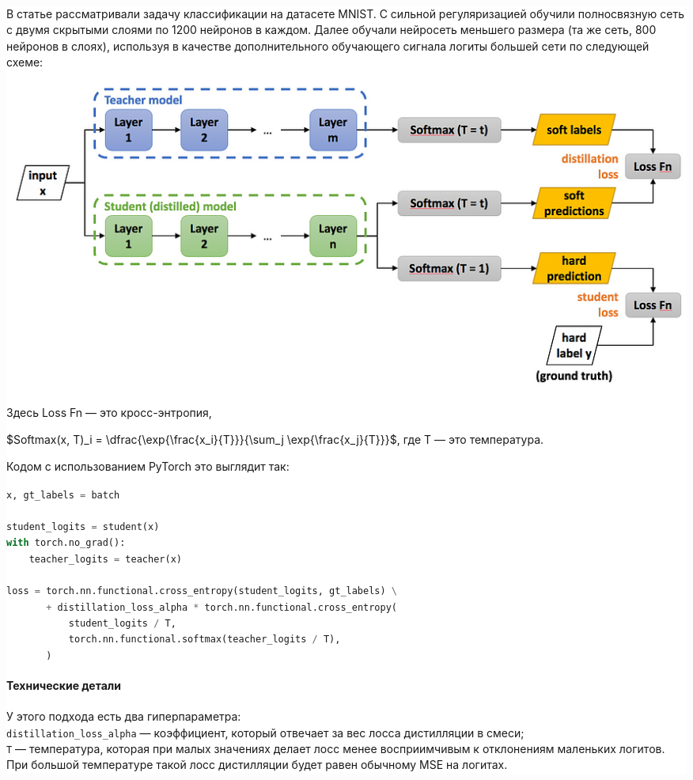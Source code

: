 В статье рассматривали задачу классификации на датасете MNIST. С сильной регуляризацией обучили полносвязную сеть с двумя скрытыми слоями по 1200 нейронов в каждом. Далее обучали нейросеть меньшего размера (та же сеть, 800 нейронов в слоях), используя в качестве дополнительного обучающего сигнала логиты большей сети по следующей схеме:

![hinton_distillation](images/knowledge_distillation/hinton_distillation.png)

Здесь Loss Fn — это кросс-энтропия,

$Softmax(x, T)_i = \dfrac{\exp{\frac{x_i}{T}}}{\sum_j \exp{\frac{x_j}{T}}}$, где T — это температура.

Кодом с использованием PyTorch это выглядит так:

```python
x, gt_labels = batch

student_logits = student(x)
with torch.no_grad():
    teacher_logits = teacher(x)

loss = torch.nn.functional.cross_entropy(student_logits, gt_labels) \
       + distillation_loss_alpha * torch.nn.functional.cross_entropy(
           student_logits / T, 
           torch.nn.functional.softmax(teacher_logits / T),
       )
```

#### Технические детали

У этого подхода есть два гиперпараметра: \
`distillation_loss_alpha` — коэффициент, который отвечает за вес лосса дистилляции в смеси; \
`T` — температура, которая при малых значениях делает лосс менее восприимчивым к отклонениям маленьких логитов. При большой температуре такой лосс дистилляции будет равен обычному MSE на логитах. 
